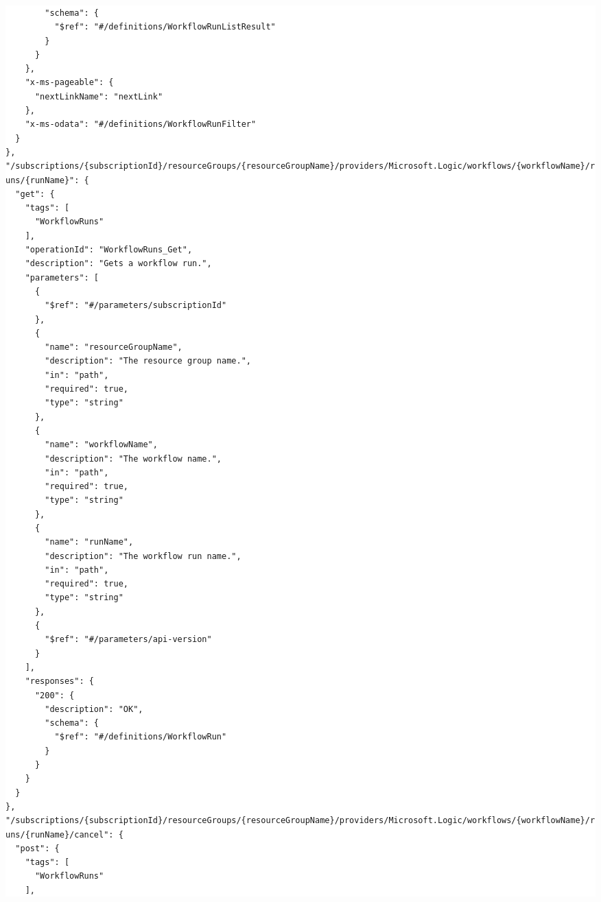             "schema": {
              "$ref": "#/definitions/WorkflowRunListResult"
            }
          }
        },
        "x-ms-pageable": {
          "nextLinkName": "nextLink"
        },
        "x-ms-odata": "#/definitions/WorkflowRunFilter"
      }
    },
    "/subscriptions/{subscriptionId}/resourceGroups/{resourceGroupName}/providers/Microsoft.Logic/workflows/{workflowName}/runs/{runName}": {
      "get": {
        "tags": [
          "WorkflowRuns"
        ],
        "operationId": "WorkflowRuns_Get",
        "description": "Gets a workflow run.",
        "parameters": [
          {
            "$ref": "#/parameters/subscriptionId"
          },
          {
            "name": "resourceGroupName",
            "description": "The resource group name.",
            "in": "path",
            "required": true,
            "type": "string"
          },
          {
            "name": "workflowName",
            "description": "The workflow name.",
            "in": "path",
            "required": true,
            "type": "string"
          },
          {
            "name": "runName",
            "description": "The workflow run name.",
            "in": "path",
            "required": true,
            "type": "string"
          },
          {
            "$ref": "#/parameters/api-version"
          }
        ],
        "responses": {
          "200": {
            "description": "OK",
            "schema": {
              "$ref": "#/definitions/WorkflowRun"
            }
          }
        }
      }
    },
    "/subscriptions/{subscriptionId}/resourceGroups/{resourceGroupName}/providers/Microsoft.Logic/workflows/{workflowName}/runs/{runName}/cancel": {
      "post": {
        "tags": [
          "WorkflowRuns"
        ],